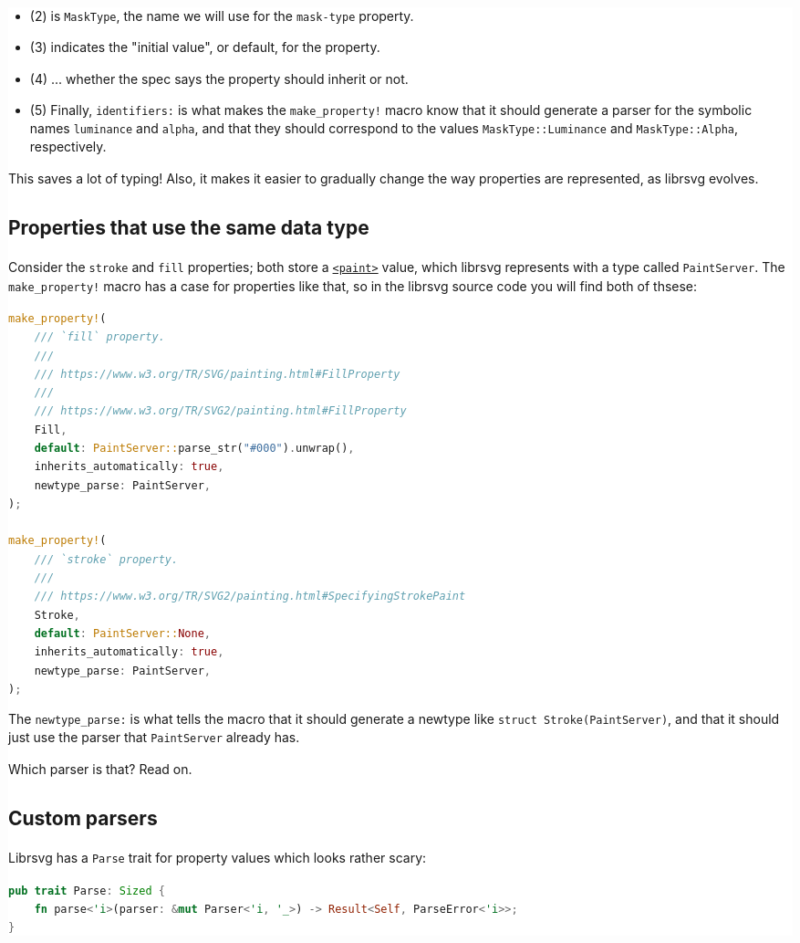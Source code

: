 * (2) is `MaskType`, the name we will use for the `mask-type` property.

* (3) indicates the "initial value", or default, for the property.

* (4) ... whether the spec says the property should inherit or not.

* (5) Finally, `identifiers:` is what makes the `make_property!` macro know that it should
  generate a parser for the symbolic names `luminance` and `alpha`, and that they should
  correspond to the values `MaskType::Luminance` and `MaskType::Alpha`, respectively.

This saves a lot of typing!  Also, it makes it easier to gradually change the way
properties are represented, as librsvg evolves.

## Properties that use the same data type

Consider the `stroke` and `fill` properties; both store a
[`<paint>`](https://www.w3.org/TR/SVG2/painting.html#SpecifyingPaint) value, which librsvg
represents with a type called `PaintServer`.  The `make_property!` macro has a case for
properties like that, so in the librsvg source code you will find both of thsese:

```rust
make_property!(
    /// `fill` property.
    ///
    /// https://www.w3.org/TR/SVG/painting.html#FillProperty
    ///
    /// https://www.w3.org/TR/SVG2/painting.html#FillProperty
    Fill,
    default: PaintServer::parse_str("#000").unwrap(),
    inherits_automatically: true,
    newtype_parse: PaintServer,
);

make_property!(
    /// `stroke` property.
    ///
    /// https://www.w3.org/TR/SVG2/painting.html#SpecifyingStrokePaint
    Stroke,
    default: PaintServer::None,
    inherits_automatically: true,
    newtype_parse: PaintServer,
);
```

The `newtype_parse:` is what tells the macro that it should generate a newtype like
`struct Stroke(PaintServer)`, and that it should just use the parser that `PaintServer`
already has.

Which parser is that?  Read on.

## Custom parsers

Librsvg has a `Parse` trait for property values which looks rather scary:

```rust
pub trait Parse: Sized {
    fn parse<'i>(parser: &mut Parser<'i, '_>) -> Result<Self, ParseError<'i>>;
}
```
